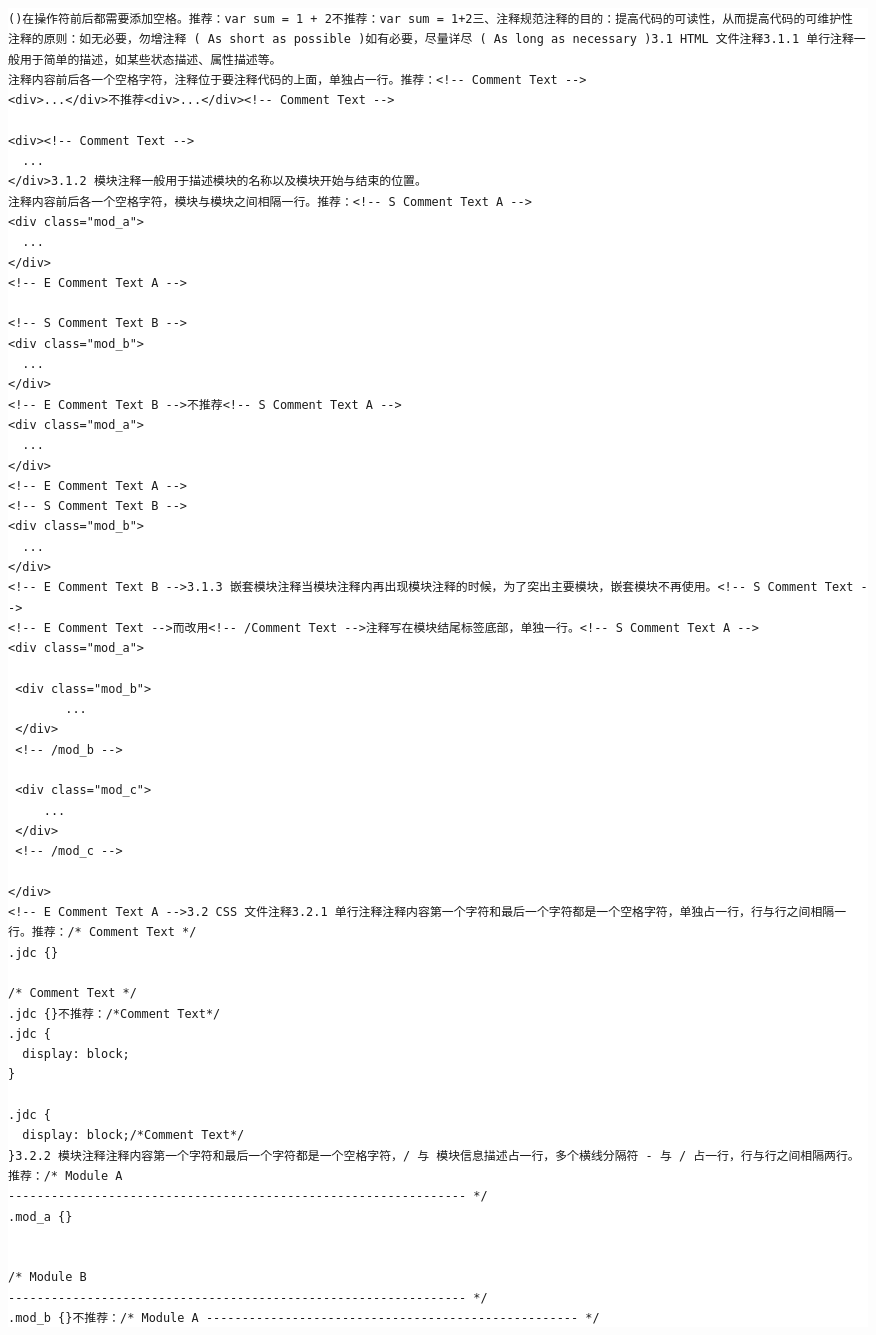 ```text
()在操作符前后都需要添加空格。推荐：var sum = 1 + 2不推荐：var sum = 1+2三、注释规范注释的目的：提高代码的可读性，从而提高代码的可维护性
注释的原则：如无必要，勿增注释 ( As short as possible )如有必要，尽量详尽 ( As long as necessary )3.1 HTML 文件注释3.1.1 单行注释一般用于简单的描述，如某些状态描述、属性描述等。
注释内容前后各一个空格字符，注释位于要注释代码的上面，单独占一行。推荐：<!-- Comment Text -->
<div>...</div>不推荐<div>...</div><!-- Comment Text -->

<div><!-- Comment Text -->
  ...
</div>3.1.2 模块注释一般用于描述模块的名称以及模块开始与结束的位置。
注释内容前后各一个空格字符，模块与模块之间相隔一行。推荐：<!-- S Comment Text A --> 
<div class="mod_a">
  ...
</div>
<!-- E Comment Text A -->

<!-- S Comment Text B --> 
<div class="mod_b">
  ...
</div>
<!-- E Comment Text B -->不推荐<!-- S Comment Text A -->
<div class="mod_a">
  ...
</div>
<!-- E Comment Text A -->
<!-- S Comment Text B --> 
<div class="mod_b">
  ...
</div>
<!-- E Comment Text B -->3.1.3 嵌套模块注释当模块注释内再出现模块注释的时候，为了突出主要模块，嵌套模块不再使用。<!-- S Comment Text -->
<!-- E Comment Text -->而改用<!-- /Comment Text -->注释写在模块结尾标签底部，单独一行。<!-- S Comment Text A -->
<div class="mod_a">

 <div class="mod_b">
        ...
 </div>
 <!-- /mod_b -->

 <div class="mod_c">
     ...
 </div>
 <!-- /mod_c -->

</div>
<!-- E Comment Text A -->3.2 CSS 文件注释3.2.1 单行注释注释内容第一个字符和最后一个字符都是一个空格字符，单独占一行，行与行之间相隔一行。推荐：/* Comment Text */ 
.jdc {} 

/* Comment Text */ 
.jdc {}不推荐：/*Comment Text*/
.jdc {
  display: block;
}

.jdc {
  display: block;/*Comment Text*/
}3.2.2 模块注释注释内容第一个字符和最后一个字符都是一个空格字符，/ 与 模块信息描述占一行，多个横线分隔符 - 与 / 占一行，行与行之间相隔两行。推荐：/* Module A
---------------------------------------------------------------- */
.mod_a {}


/* Module B
---------------------------------------------------------------- */
.mod_b {}不推荐：/* Module A ---------------------------------------------------- */
```